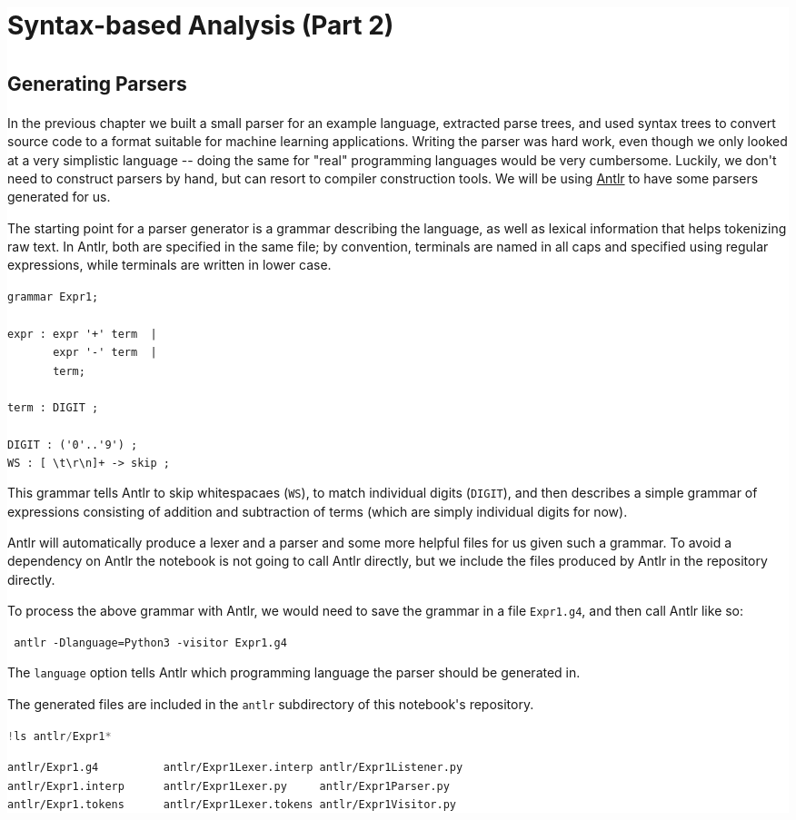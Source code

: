 # Syntax-based Analysis (Part 2)

## Generating Parsers

In the previous chapter we built a small parser for an example language, extracted parse trees, and used syntax trees to convert source code to a format suitable for machine learning applications. Writing the parser was hard work, even though we only looked at a very simplistic language -- doing the same for "real" programming languages would be very cumbersome. Luckily, we don't need to construct parsers by hand, but can resort to compiler construction tools. We will be using [Antlr](https://www.antlr.org/) to have some parsers generated for us.

The starting point for a parser generator is a grammar describing the language, as well as lexical information that helps tokenizing raw text. In Antlr, both are specified in the same file; by convention, terminals are named in all caps and specified using regular expressions, while terminals are written in lower case.

```
grammar Expr1;

expr : expr '+' term  |
       expr '-' term  |
       term;

term : DIGIT ;

DIGIT : ('0'..'9') ;
WS : [ \t\r\n]+ -> skip ;
```

This grammar tells Antlr to skip whitespacaes (`WS`), to match individual digits (`DIGIT`), and then describes a simple grammar of expressions consisting of addition and subtraction of terms (which are simply individual digits for now).

Antlr will automatically produce a lexer and a parser and some more helpful files for us given such a grammar. To avoid a dependency on Antlr the notebook is not going to call Antlr directly, but we include the files produced by Antlr in the repository directly.

To process the above grammar with Antlr, we would need to save the grammar in a file `Expr1.g4`, and then call Antlr like so:

```
 antlr -Dlanguage=Python3 -visitor Expr1.g4
```

The `language` option tells Antlr which programming language the parser should be generated in.

The generated files are included in the `antlr` subdirectory of this notebook's repository.


```python
!ls antlr/Expr1*
```

    antlr/Expr1.g4          antlr/Expr1Lexer.interp antlr/Expr1Listener.py
    antlr/Expr1.interp      antlr/Expr1Lexer.py     antlr/Expr1Parser.py
    antlr/Expr1.tokens      antlr/Expr1Lexer.tokens antlr/Expr1Visitor.py

